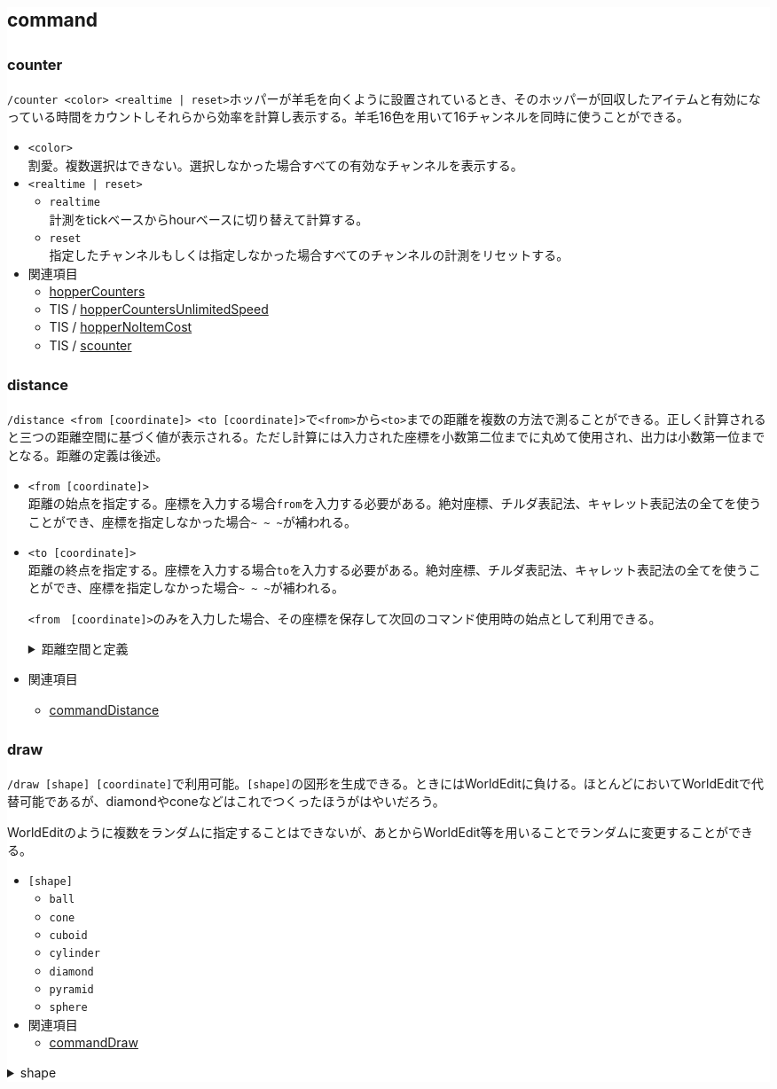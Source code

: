 ## command
### counter
  `/counter <color> <realtime | reset>`ホッパーが羊毛を向くように設置されているとき、そのホッパーが回収したアイテムと有効になっている時間をカウントしそれらから効率を計算し表示する。羊毛16色を用いて16チャンネルを同時に使うことができる。
  + `<color>` <br>
    割愛。複数選択はできない。選択しなかった場合すべての有効なチャンネルを表示する。
  + `<realtime | reset>`
    + `realtime` <br>
      計測をtickベースからhourベースに切り替えて計算する。
    + `reset` <br>
      指定したチャンネルもしくは指定しなかった場合すべてのチャンネルの計測をリセットする。
  + 関連項目
    + [hopperCounters](#hoppercounters)
    + TIS / [hopperCountersUnlimitedSpeed](./carpet-TIS-addition.html#hoppercountersunlimitedspeed)
    + TIS / [hopperNoItemCost](./carpet-TIS-addition.html#hoppernoitemcost)
    + TIS / [scounter](./carpet-TIS-addition.html#scounter)

### distance
`/distance <from [coordinate]> <to [coordinate]>`で`<from>`から`<to>`までの距離を複数の方法で測ることができる。正しく計算されると三つの距離空間に基づく値が表示される。ただし計算には入力された座標を小数第二位までに丸めて使用され、出力は小数第一位までとなる。距離の定義は後述。
+ `<from [coordinate]>`<br>
  距離の始点を指定する。座標を入力する場合`from`を入力する必要がある。絶対座標、チルダ表記法、キャレット表記法の全てを使うことができ、座標を指定しなかった場合`~ ~ ~`が補われる。
+ `<to [coordinate]>`<br>
  距離の終点を指定する。座標を入力する場合`to`を入力する必要がある。絶対座標、チルダ表記法、キャレット表記法の全てを使うことができ、座標を指定しなかった場合`~ ~ ~`が補われる。

  <div class="md-note">

  `<from　[coordinate]>`のみを入力した場合、その座標を保存して次回のコマンド使用時の始点として利用できる。
  </div>
  <details><summary>距離空間と定義</summary></details>
+ 関連項目
  + [commandDistance](#commanddistance)

### draw
`/draw [shape] [coordinate]`で利用可能。`[shape]`の図形を生成できる。ときにはWorldEditに負ける。ほとんどにおいてWorldEditで代替可能であるが、diamondやconeなどはこれでつくったほうがはやいだろう。
<div class="md-important">
WorldEditのように複数をランダムに指定することはできないが、あとからWorldEdit等を用いることでランダムに変更することができる。
</div>

+ `[shape]`
  + `ball`
  + `cone`
  + `cuboid`
  + `cylinder`
  + `diamond`
  + `pyramid`
  + `sphere`
+ 関連項目
  + [commandDraw](#commanddraw)
<details><summary>shape</summary></details>
